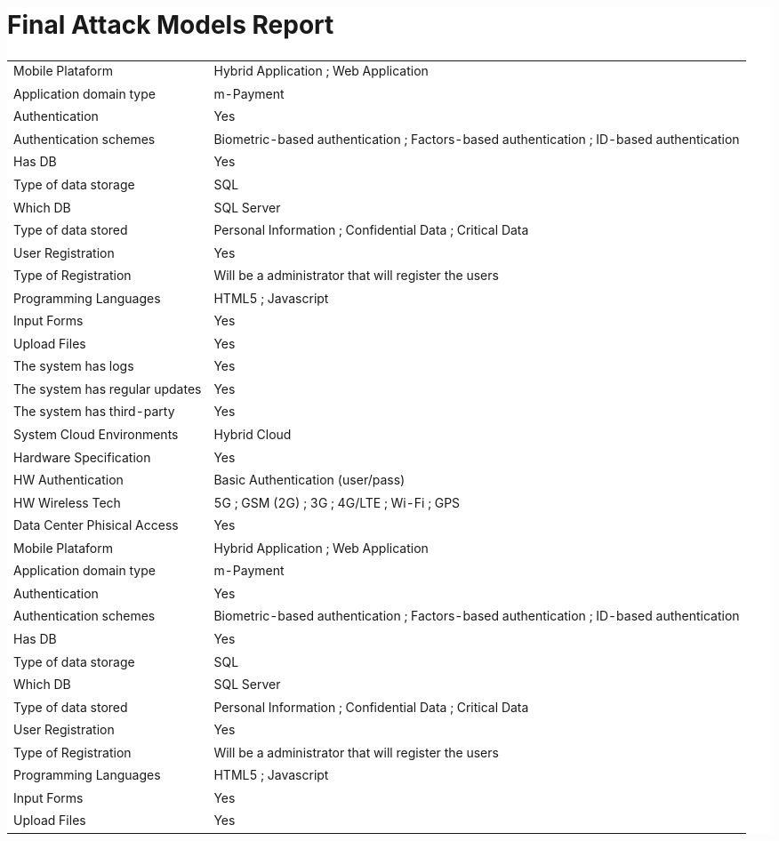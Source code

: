 # Final Attack Models Report  

|                           |                                                              |  
|  :--------                |  :---------                                                  |  
|  Mobile Plataform         |  Hybrid Application ; Web Application                        |  
|  Application domain type  |  m-Payment                                                   |  
|  Authentication           |  Yes                                                         |  
|  Authentication schemes   |  Biometric-based authentication ; Factors-based authentication ; ID-based authentication|  
|  Has DB                   |  Yes                                                         |  
|  Type of data storage     |  SQL                                                         |  
|  Which DB                 |  SQL Server                                                  |  
|  Type of data stored      |  Personal Information ; Confidential Data ; Critical Data    |  
|  User Registration        |  Yes                                                         |  
|  Type of Registration     |  Will be a administrator that will register the users        |  
|  Programming Languages    |  HTML5 ; Javascript                                          |  
|  Input Forms              |  Yes                                                         |  
|  Upload Files             |  Yes                                                         |  
|  The system has logs      |  Yes                                                         |  
|  The system has regular updates|  Yes                                                         |  
|  The system has third-party|  Yes                                                         |  
|  System Cloud Environments|  Hybrid Cloud                                                |  
|  Hardware Specification   |  Yes                                                         |  
|  HW Authentication        |  Basic Authentication (user/pass)                            |  
|  HW Wireless Tech         |  5G ; GSM (2G) ; 3G ; 4G/LTE ; Wi-Fi  ; GPS                  |  
|  Data Center Phisical Access|  Yes                                                         |  
|  Mobile Plataform         |  Hybrid Application ; Web Application                        |  
|  Application domain type  |  m-Payment                                                   |  
|  Authentication           |  Yes                                                         |  
|  Authentication schemes   |  Biometric-based authentication ; Factors-based authentication ; ID-based authentication|  
|  Has DB                   |  Yes                                                         |  
|  Type of data storage     |  SQL                                                         |  
|  Which DB                 |  SQL Server                                                  |  
|  Type of data stored      |  Personal Information ; Confidential Data ; Critical Data    |  
|  User Registration        |  Yes                                                         |  
|  Type of Registration     |  Will be a administrator that will register the users        |  
|  Programming Languages    |  HTML5 ; Javascript                                          |  
|  Input Forms              |  Yes                                                         |  
|  Upload Files             |  Yes                                                         |  